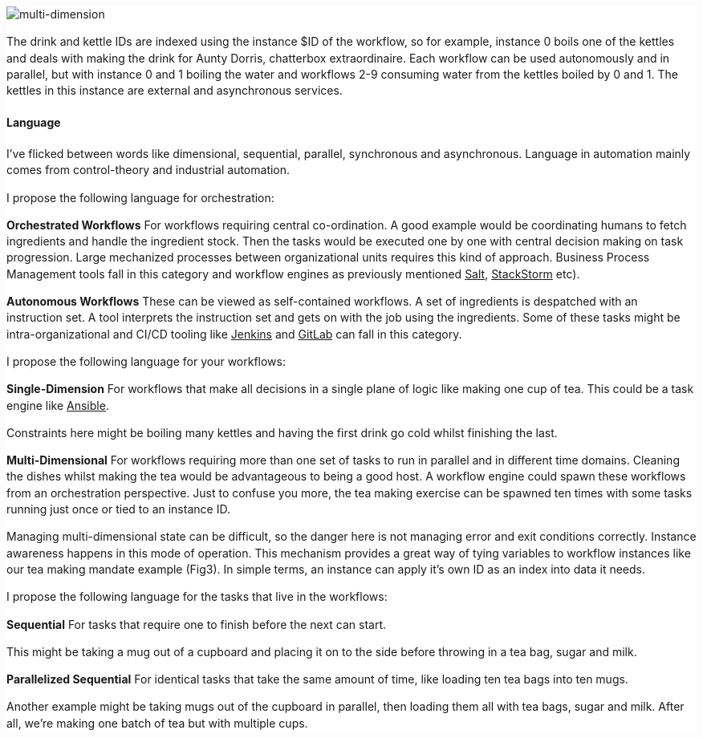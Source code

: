 ![multi-dimension](/images/blog/multi-dimension.png#center)

The drink and kettle IDs are indexed using the instance $ID of the workflow, so for example, instance 0 boils one of the kettles and deals with making the drink for Aunty Dorris, chatterbox extraordinaire. Each workflow can be used autonomously and in parallel, but with instance 0 and 1 boiling the water and workflows 2-9 consuming water from the kettles boiled by 0 and 1. The kettles in this instance are external and asynchronous services.

#### Language

I’ve flicked between words like dimensional, sequential, parallel, synchronous and asynchronous. Language in automation mainly comes from control-theory and industrial automation.

I propose the following language for orchestration:

__Orchestrated Workflows__ For workflows requiring central co-ordination. A good example would be coordinating humans to fetch ingredients and handle the ingredient stock. Then the tasks would be executed one by one with central decision making on task progression. Large mechanized processes between organizational units requires this kind of approach. Business Process Management tools fall in this category and workflow engines as previously mentioned [Salt](https://www.saltstack.com/), [StackStorm](https://www.stackstorm.com/) etc).

__Autonomous Workflows__ These can be viewed as self-contained workflows. A set of ingredients is despatched with an instruction set. A tool interprets the instruction set and gets on with the job using the ingredients. Some of these tasks might be intra-organizational and CI/CD tooling like [Jenkins](https://jenkins.io/) and [GitLab](https://about.gitlab.com/) can fall in this category.

I propose the following language for your workflows:

__Single-Dimension__ For workflows that make all decisions in a single plane of logic like making one cup of tea. This could be a task engine like [Ansible](https://www.ansible.com/).

Constraints here might be boiling many kettles and having the first drink go cold whilst finishing the last.

__Multi-Dimensional__ For workflows requiring more than one set of tasks to run in parallel and in different time domains. Cleaning the dishes whilst making the tea would be advantageous to being a good host. A workflow engine could spawn these workflows from an orchestration perspective. Just to confuse you more, the tea making exercise can be spawned ten times with some tasks running just once or tied to an instance ID.

Managing multi-dimensional state can be difficult, so the danger here is not managing error and exit conditions correctly. Instance awareness happens in this mode of operation. This mechanism provides a great way of tying variables to workflow instances like our tea making mandate example (Fig3). In simple terms, an instance can apply it’s own ID as an index into data it needs.

I propose the following language for the tasks that live in the workflows:

__Sequential__ For tasks that require one to finish before the next can start.

This might be taking a mug out of a cupboard and placing it on to the side before throwing in a tea bag, sugar and milk.

__Parallelized Sequential__ For identical tasks that take the same amount of time, like loading ten tea bags into ten mugs.

Another example might be taking mugs out of the cupboard in parallel, then loading them all with tea bags, sugar and milk. After all, we’re making one batch of tea but with multiple cups.
